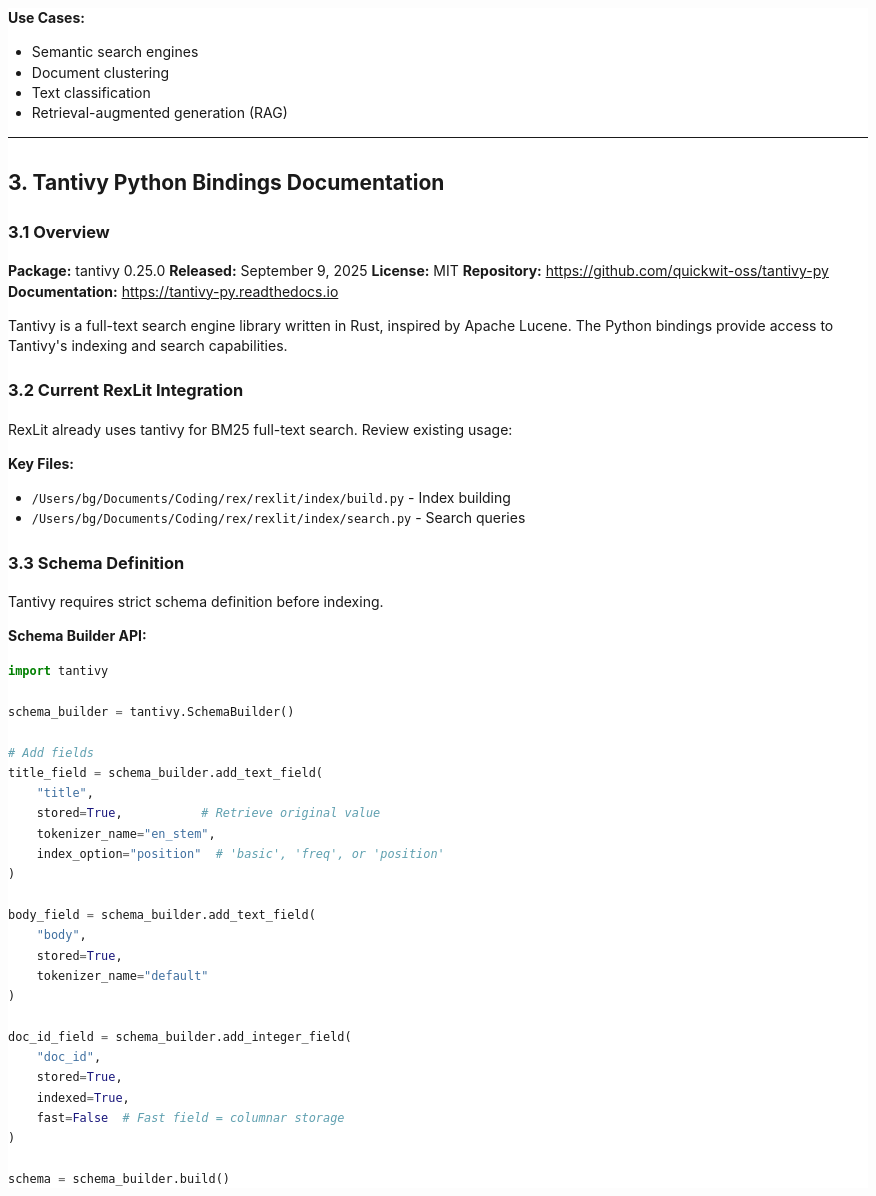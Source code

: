 **Use Cases:**
- Semantic search engines
- Document clustering
- Text classification
- Retrieval-augmented generation (RAG)

---

## 3. Tantivy Python Bindings Documentation

### 3.1 Overview

**Package:** tantivy 0.25.0
**Released:** September 9, 2025
**License:** MIT
**Repository:** https://github.com/quickwit-oss/tantivy-py
**Documentation:** https://tantivy-py.readthedocs.io

Tantivy is a full-text search engine library written in Rust, inspired by Apache Lucene. The Python bindings provide access to Tantivy's indexing and search capabilities.

### 3.2 Current RexLit Integration

RexLit already uses tantivy for BM25 full-text search. Review existing usage:

**Key Files:**
- `/Users/bg/Documents/Coding/rex/rexlit/index/build.py` - Index building
- `/Users/bg/Documents/Coding/rex/rexlit/index/search.py` - Search queries

### 3.3 Schema Definition

Tantivy requires strict schema definition before indexing.

**Schema Builder API:**
```python
import tantivy

schema_builder = tantivy.SchemaBuilder()

# Add fields
title_field = schema_builder.add_text_field(
    "title",
    stored=True,           # Retrieve original value
    tokenizer_name="en_stem",
    index_option="position"  # 'basic', 'freq', or 'position'
)

body_field = schema_builder.add_text_field(
    "body",
    stored=True,
    tokenizer_name="default"
)

doc_id_field = schema_builder.add_integer_field(
    "doc_id",
    stored=True,
    indexed=True,
    fast=False  # Fast field = columnar storage
)

schema = schema_builder.build()
```
